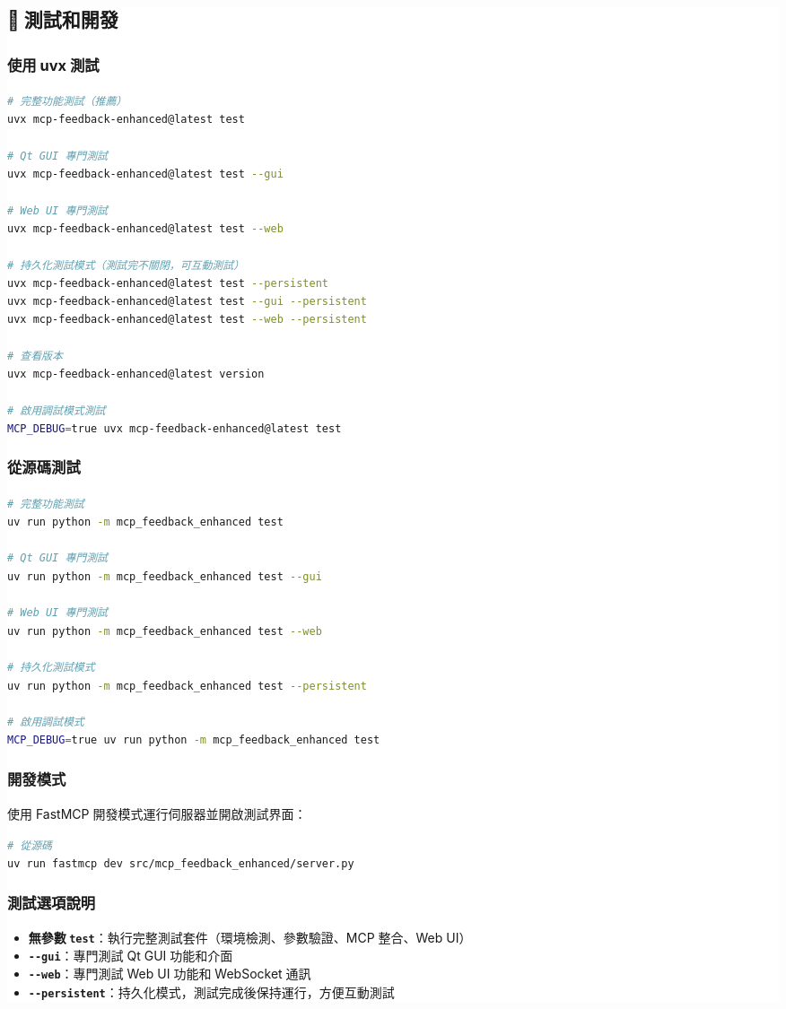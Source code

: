 ## 🧪 測試和開發

### 使用 uvx 測試
```bash
# 完整功能測試（推薦）
uvx mcp-feedback-enhanced@latest test

# Qt GUI 專門測試
uvx mcp-feedback-enhanced@latest test --gui

# Web UI 專門測試
uvx mcp-feedback-enhanced@latest test --web

# 持久化測試模式（測試完不關閉，可互動測試）
uvx mcp-feedback-enhanced@latest test --persistent
uvx mcp-feedback-enhanced@latest test --gui --persistent
uvx mcp-feedback-enhanced@latest test --web --persistent

# 查看版本
uvx mcp-feedback-enhanced@latest version

# 啟用調試模式測試
MCP_DEBUG=true uvx mcp-feedback-enhanced@latest test
```

### 從源碼測試
```bash
# 完整功能測試
uv run python -m mcp_feedback_enhanced test

# Qt GUI 專門測試
uv run python -m mcp_feedback_enhanced test --gui

# Web UI 專門測試
uv run python -m mcp_feedback_enhanced test --web

# 持久化測試模式
uv run python -m mcp_feedback_enhanced test --persistent

# 啟用調試模式
MCP_DEBUG=true uv run python -m mcp_feedback_enhanced test
```

### 開發模式
使用 FastMCP 開發模式運行伺服器並開啟測試界面：
```bash
# 從源碼
uv run fastmcp dev src/mcp_feedback_enhanced/server.py
```

### 測試選項說明
- **無參數 `test`**：執行完整測試套件（環境檢測、參數驗證、MCP 整合、Web UI）
- **`--gui`**：專門測試 Qt GUI 功能和介面
- **`--web`**：專門測試 Web UI 功能和 WebSocket 通訊
- **`--persistent`**：持久化模式，測試完成後保持運行，方便互動測試
